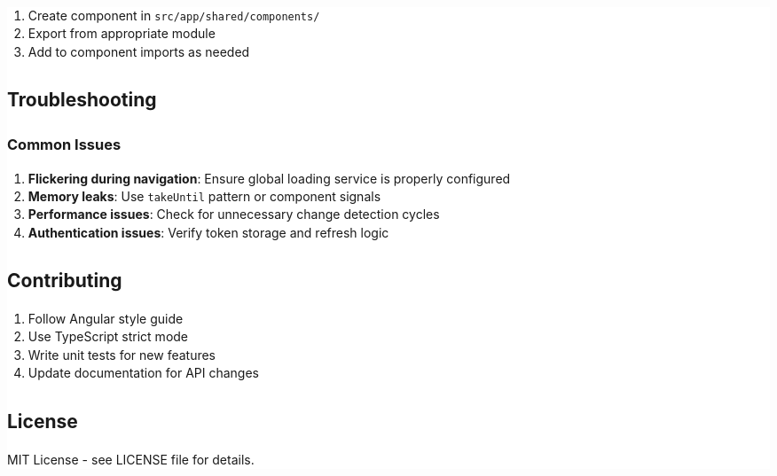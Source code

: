 1. Create component in `src/app/shared/components/`
2. Export from appropriate module
3. Add to component imports as needed

## Troubleshooting

### Common Issues

1. **Flickering during navigation**: Ensure global loading service is properly configured
2. **Memory leaks**: Use `takeUntil` pattern or component signals
3. **Performance issues**: Check for unnecessary change detection cycles
4. **Authentication issues**: Verify token storage and refresh logic

## Contributing

1. Follow Angular style guide
2. Use TypeScript strict mode
3. Write unit tests for new features
4. Update documentation for API changes

## License

MIT License - see LICENSE file for details.